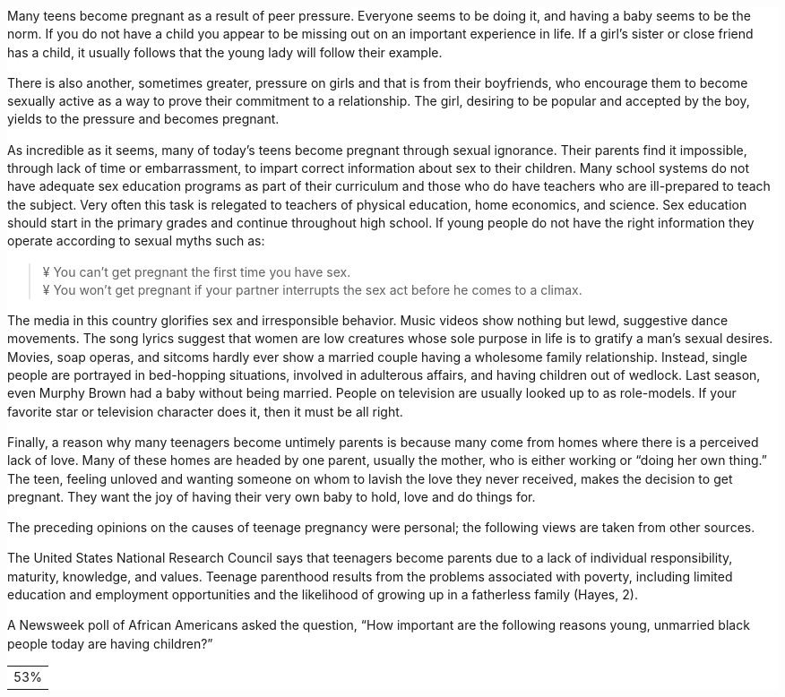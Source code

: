  <p>
  Many teens become pregnant as a result of peer pressure.  Everyone seems to be doing it, and having a baby seems to be the norm.  If you do not have a child you appear to be missing out on an important experience in life.  If a girl’s sister or close friend has a child, it usually follows that the young lady will follow their example.
 </p>
 <p>
  There is also another, sometimes greater, pressure on girls and that is from their boyfriends, who encourage them to become sexually active as a way to prove their commitment to a relationship.  The girl, desiring to be popular and accepted by the boy, yields to the pressure and becomes pregnant.
 </p>
 <p>
  As incredible as it seems, many of today’s teens become pregnant through sexual ignorance.  Their parents find it impossible, through lack of time or embarrassment, to impart correct information about sex to their children.  Many school systems do not have adequate sex education programs as part of their curriculum and those who do have teachers who are ill-prepared to teach the subject.  Very often this task is relegated to teachers of physical education, home economics, and science.  Sex education should start in the primary grades and continue throughout high school.  If young people do not have the right information they operate according to sexual myths such as:
 </p>
<blockquote>
  <dl>
   <dt>
    ¥ You can’t get pregnant the first time you have sex.
    <dt>
     ¥ You won’t get pregnant if your partner  interrupts the sex act before he comes to a climax.
    </dt>
   </dt>
  </dl>
 </blockquote>
 The media in this country glorifies sex and irresponsible behavior.  Music videos show nothing but lewd, suggestive dance movements.  The song lyrics suggest that women are low creatures whose sole purpose in life is to gratify a man’s sexual desires.  Movies, soap operas, and sitcoms hardly ever show a married couple having a wholesome family relationship.  Instead, single people are portrayed in bed-hopping situations, involved in adulterous affairs, and having children out of wedlock.  Last season, even Murphy Brown had a baby without being married.  People on television are usually looked up to as role-models.  If your favorite star or television character does it, then it must be all right.
 <p>
  Finally, a reason why many teenagers become untimely parents is because many come from homes where there is a perceived lack of love.  Many of these homes are headed by one parent, usually the mother, who is either working or “doing her own thing.”  The teen, feeling unloved and wanting someone on whom to lavish the love they never received, makes the decision to get pregnant.  They want the joy of having their very own baby to hold, love and do things for.
 </p>
 <p>
  The preceding opinions on the causes of teenage pregnancy were personal; the following views are taken from other sources.
 </p>
 <p>
  The United States National Research Council says that teenagers become parents due to a lack of individual responsibility, maturity, knowledge, and values.  Teenage parenthood results from the problems associated with poverty, including limited education and employment opportunities and the likelihood of growing up in a fatherless family (Hayes, 2).
 </p>
 <p>
  A Newsweek poll of African Americans asked the question, “How important are the following reasons young, unmarried black people today are having children?”
 </p>
<table border="0">
  <tr>
   <td>
    53%
   </td>
